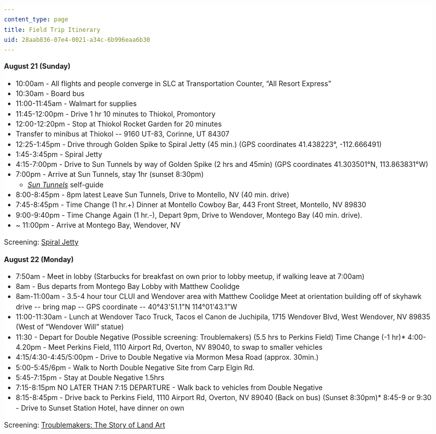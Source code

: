 ```yaml
---
content_type: page
title: Field Trip Itinerary
uid: 28aab836-07e4-0021-a34c-6b996eaa6b30
---
```


**August 21 (Sunday)**

*   10:00am - All flights and people converge in SLC at Transportation Counter, “All Resort Express”
*   10:30am - Board bus
*   11:00-11:45am - Walmart for supplies
*   11:45-12:00pm - Drive 1 hr 10 minutes to Thiokol, Promontory
*   12:00-12:20pm - Stop at Thiokol Rocket Garden for 20 minutes
*   Transfer to minibus at Thiokol -- 9160 UT-83, Corinne, UT 84307
*   12:25-1:45pm - Drive through Golden Spike to Spiral Jetty (45 min.) (GPS coordinates 41.438223°, -112.666491)
*   1:45-3:45pm - Spiral Jetty
*   4:15-7:00pm - Drive to Sun Tunnels by way of Golden Spike (2 hrs and 45min) (GPS coordinates 41.303501°N, 113.863831°W)
*   7:00pm - Arrive at Sun Tunnels, stay 1hr (sunset 8:30pm)
    *   [_Sun Tunnels_](https://umfa.utah.edu/land-art/sun-tunnels) self-guide
*   8:00-8:45pm - 8pm latest Leave Sun Tunnels, Drive to Montello, NV (40 min. drive)
*   7:45-8:45pm - Time Change (1 hr.+) Dinner at Montello Cowboy Bar, 443 Front Street, Montello, NV 89830
*   9:00-9:40pm - Time Change Again (1 hr.-), Depart 9pm, Drive to Wendover, Montego Bay (40 min. drive).
*   ~ 11:00pm - Arrive at Montego Bay, Wendover, NV

Screening: [Spiral Jetty](https://holtsmithsonfoundation.org/spiral-jetty-film)

**August 22 (Monday)**

*   7:50am - Meet in lobby (Starbucks for breakfast on own prior to lobby meetup, if walking leave at 7:00am)
*   8am - Bus departs from Montego Bay Lobby with Matthew Coolidge
*   8am-11:00am - 3.5-4 hour tour CLUI and Wendover area with Matthew Coolidge Meet at orientation building off of skyhawk drive -- bring map -- GPS coordinate -- 40°43'51.1"N 114°01'43.1"W
*   11:00-11:30am - Lunch at Wendover Taco Truck, Tacos el Canon de Juchipila, 1715 Wendover Blvd, West Wendover, NV 89835 (West of “Wendover Will” statue)
*   11:30 - Depart for Double Negative (Possible screening: Troublemakers) (5.5 hrs to Perkins Field)
Time Change (-1 hr)*   4:00-4.20pm - Meet Perkins Field, 1110 Airport Rd, Overton, NV 89040, to swap to smaller vehicles
*   4:15/4:30-4:45/5:00pm - Drive to Double Negative via Mormon Mesa Road (approx. 30min.)
*   5:00-5:45/6pm - Walk to North Double Negative Site from Carp Elgin Rd.
*   5:45-7:15pm - Stay at Double Negative 1.5hrs
*   7:15-8:15pm NO LATER THAN 7:15 DEPARTURE - Walk back to vehicles from Double Negative
*   8:15-8:45pm - Drive back to Perkins Field, 1110 Airport Rd, Overton, NV 89040 (Back on bus)
(Sunset 8:30pm)*   8:45-9 or 9:30 - Drive to Sunset Station Hotel, have dinner on own

Screening: [Troublemakers: The Story of Land Art](http://troublemakersthefilm.com/)
